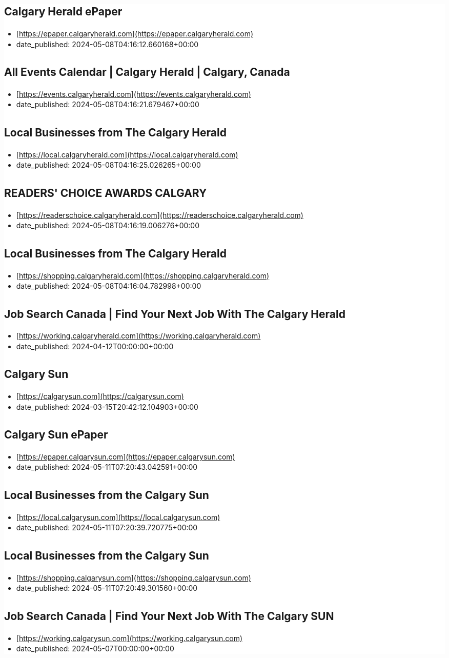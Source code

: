  ## Calgary Herald ePaper
 - [https://epaper.calgaryherald.com](https://epaper.calgaryherald.com)
 - date_published: 2024-05-08T04:16:12.660168+00:00

 ## All Events Calendar | Calgary Herald | Calgary, Canada
 - [https://events.calgaryherald.com](https://events.calgaryherald.com)
 - date_published: 2024-05-08T04:16:21.679467+00:00

 ## Local Businesses from The Calgary Herald
 - [https://local.calgaryherald.com](https://local.calgaryherald.com)
 - date_published: 2024-05-08T04:16:25.026265+00:00

 ## READERS' CHOICE AWARDS CALGARY
 - [https://readerschoice.calgaryherald.com](https://readerschoice.calgaryherald.com)
 - date_published: 2024-05-08T04:16:19.006276+00:00

 ## Local Businesses from The Calgary Herald
 - [https://shopping.calgaryherald.com](https://shopping.calgaryherald.com)
 - date_published: 2024-05-08T04:16:04.782998+00:00

 ## Job Search Canada | Find Your Next Job With The Calgary Herald
 - [https://working.calgaryherald.com](https://working.calgaryherald.com)
 - date_published: 2024-04-12T00:00:00+00:00

 ## Calgary Sun
 - [https://calgarysun.com](https://calgarysun.com)
 - date_published: 2024-03-15T20:42:12.104903+00:00

 ## Calgary Sun ePaper
 - [https://epaper.calgarysun.com](https://epaper.calgarysun.com)
 - date_published: 2024-05-11T07:20:43.042591+00:00

 ## Local Businesses from the Calgary Sun
 - [https://local.calgarysun.com](https://local.calgarysun.com)
 - date_published: 2024-05-11T07:20:39.720775+00:00

 ## Local Businesses from the Calgary Sun
 - [https://shopping.calgarysun.com](https://shopping.calgarysun.com)
 - date_published: 2024-05-11T07:20:49.301560+00:00

 ## Job Search Canada | Find Your Next Job With The Calgary SUN
 - [https://working.calgarysun.com](https://working.calgarysun.com)
 - date_published: 2024-05-07T00:00:00+00:00
